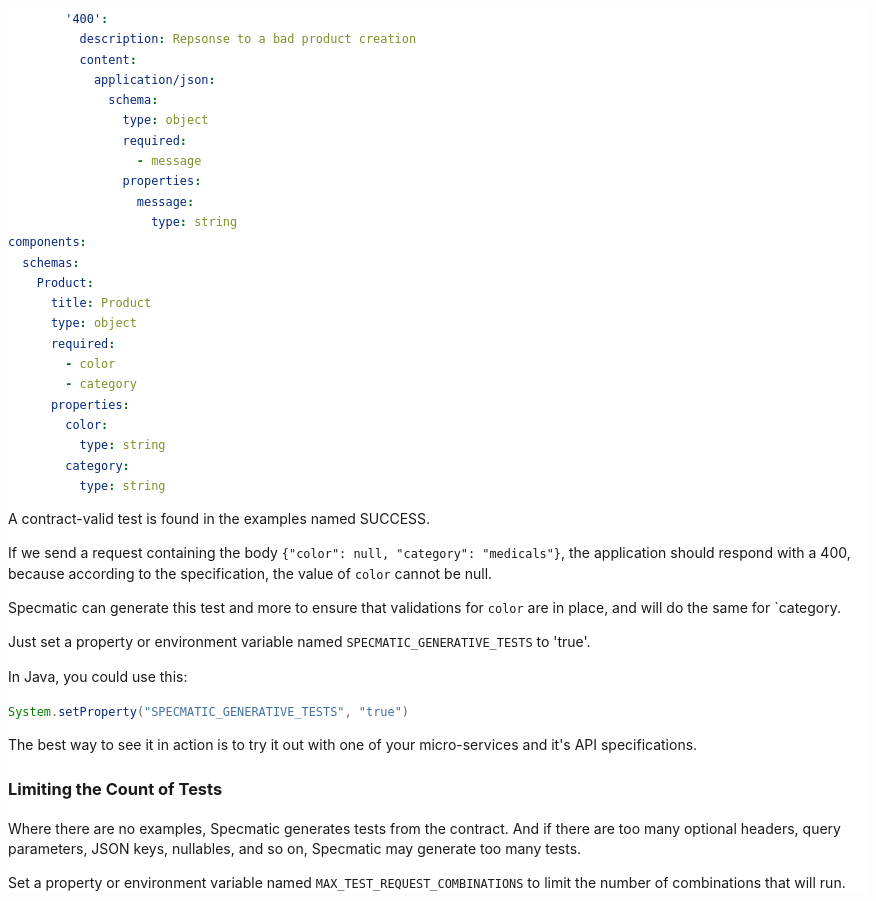 ```yaml
        '400':
          description: Repsonse to a bad product creation
          content:
            application/json:
              schema:
                type: object
                required:
                  - message
                properties:
                  message:
                    type: string
components:
  schemas:
    Product:
      title: Product
      type: object
      required:
        - color
        - category
      properties:
        color:
          type: string
        category:
          type: string
```

A contract-valid test is found in the examples named SUCCESS.

If we send a request containing the body `{"color": null, "category": "medicals"}`, the application should respond with a 400, because according to the specification, the value of `color` cannot be null.

Specmatic can generate this test and more to ensure that validations for `color` are in place, and will do the same for `category.

Just set a property or environment variable named `SPECMATIC_GENERATIVE_TESTS` to 'true'.

In Java, you could use this:

```java
System.setProperty("SPECMATIC_GENERATIVE_TESTS", "true")
```

The best way to see it in action is to try it out with one of your micro-services and it's API specifications.

### Limiting the Count of Tests

Where there are no examples, Specmatic generates tests from the contract. And if there are too many optional headers, query parameters, JSON keys, nullables, and so on, Specmatic may generate too many tests.

Set a property or environment variable named `MAX_TEST_REQUEST_COMBINATIONS` to limit the number of combinations that will run.
